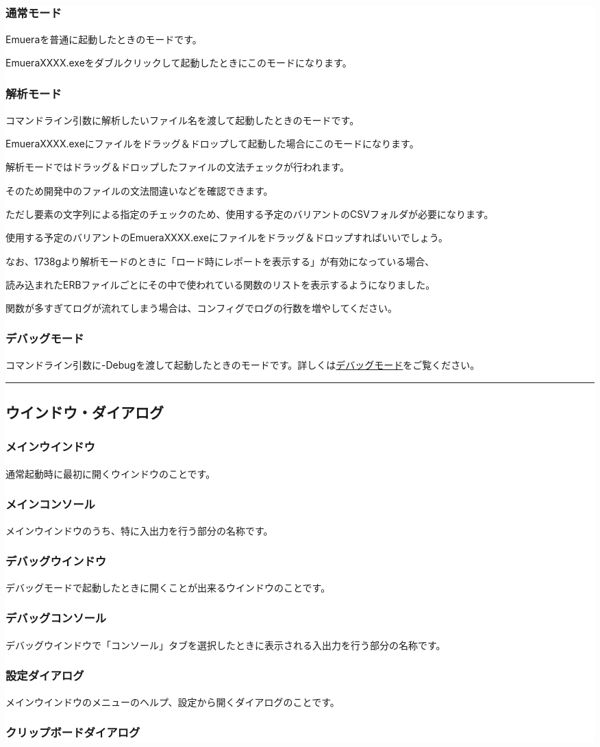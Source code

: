 ### 通常モード

Emueraを普通に起動したときのモードです。

EmueraXXXX.exeをダブルクリックして起動したときにこのモードになります。

### 解析モード

コマンドライン引数に解析したいファイル名を渡して起動したときのモードです。

EmueraXXXX.exeにファイルをドラッグ＆ドロップして起動した場合にこのモードになります。

解析モードではドラッグ＆ドロップしたファイルの文法チェックが行われます。

そのため開発中のファイルの文法間違いなどを確認できます。

ただし要素の文字列による指定のチェックのため、使用する予定のバリアントのCSVフォルダが必要になります。

使用する予定のバリアントのEmueraXXXX.exeにファイルをドラッグ＆ドロップすればいいでしょう。

なお、1738gより解析モードのときに「ロード時にレポートを表示する」が有効になっている場合、

読み込まれたERBファイルごとにその中で使われている関数のリストを表示するようになりました。

関数が多すぎてログが流れてしまう場合は、コンフィグでログの行数を増やしてください。

### デバッグモード

コマンドライン引数に-Debugを渡して起動したときのモードです。詳しくは[デバッグモード](/Wiki/emuera_wiki/eramaker_base_dev_info_jp_edition/debug_jp.md)をご覧ください。

----------------------------------------

## ウインドウ・ダイアログ

### メインウインドウ

通常起動時に最初に開くウインドウのことです。

### メインコンソール

メインウインドウのうち、特に入出力を行う部分の名称です。

### デバッグウインドウ

デバッグモードで起動したときに開くことが出来るウインドウのことです。

### デバッグコンソール

デバッグウインドウで「コンソール」タブを選択したときに表示される入出力を行う部分の名称です。

### 設定ダイアログ

メインウインドウのメニューのヘルプ、設定から開くダイアログのことです。

### クリップボードダイアログ
